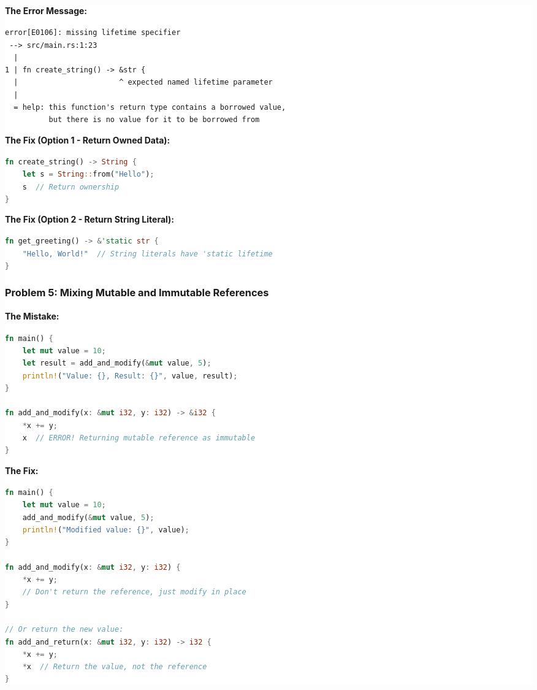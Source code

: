 **The Error Message:**

```
error[E0106]: missing lifetime specifier
 --> src/main.rs:1:23
  |
1 | fn create_string() -> &str {
  |                       ^ expected named lifetime parameter
  |
  = help: this function's return type contains a borrowed value,
          but there is no value for it to be borrowed from
```

**The Fix (Option 1 - Return Owned Data):**

```rust
fn create_string() -> String {
    let s = String::from("Hello");
    s  // Return ownership
}
```

**The Fix (Option 2 - Return String Literal):**

```rust
fn get_greeting() -> &'static str {
    "Hello, World!"  // String literals have 'static lifetime
}
```

### Problem 5: Mixing Mutable and Immutable References

**The Mistake:**

```rust
fn main() {
    let mut value = 10;
    let result = add_and_modify(&mut value, 5);
    println!("Value: {}, Result: {}", value, result);
}

fn add_and_modify(x: &mut i32, y: i32) -> &i32 {
    *x += y;
    x  // ERROR! Returning mutable reference as immutable
}
```

**The Fix:**

```rust
fn main() {
    let mut value = 10;
    add_and_modify(&mut value, 5);
    println!("Modified value: {}", value);
}

fn add_and_modify(x: &mut i32, y: i32) {
    *x += y;
    // Don't return the reference, just modify in place
}

// Or return the new value:
fn add_and_return(x: &mut i32, y: i32) -> i32 {
    *x += y;
    *x  // Return the value, not the reference
}
```
